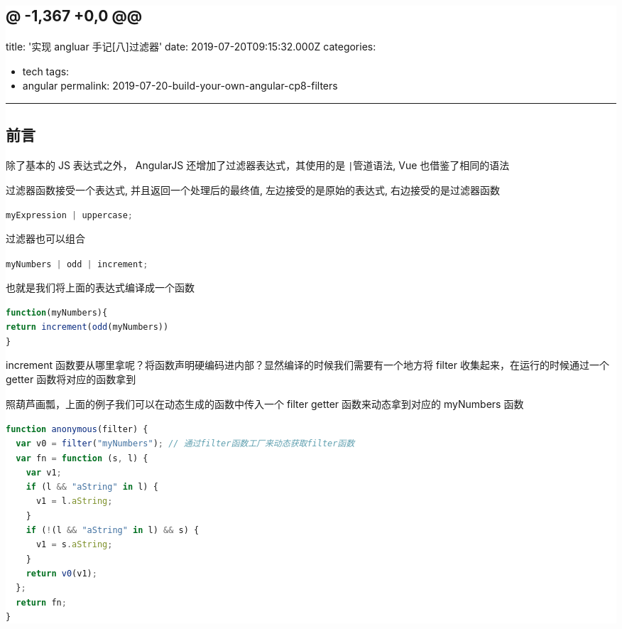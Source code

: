 ## @ -1,367 +0,0 @@

title: '实现 angluar 手记[八]过滤器'
date: 2019-07-20T09:15:32.000Z
categories:

- tech
  tags:
- angular
  permalink: 2019-07-20-build-your-own-angular-cp8-filters

---

## 前言

除了基本的 JS 表达式之外， AngularJS 还增加了过滤器表达式，其使用的是 `|`管道语法, Vue 也借鉴了相同的语法

过滤器函数接受一个表达式, 并且返回一个处理后的最终值, 左边接受的是原始的表达式, 右边接受的是过滤器函数

```js
myExpression | uppercase;
```

过滤器也可以组合

```js
myNumbers | odd | increment;
```

也就是我们将上面的表达式编译成一个函数

```js
function(myNumbers){
return increment(odd(myNumbers))
}
```

increment 函数要从哪里拿呢？将函数声明硬编码进内部？显然编译的时候我们需要有一个地方将 filter 收集起来，在运行的时候通过一个 getter 函数将对应的函数拿到

照葫芦画瓢，上面的例子我们可以在动态生成的函数中传入一个 filter getter 函数来动态拿到对应的 myNumbers 函数

```js
function anonymous(filter) {
  var v0 = filter("myNumbers"); // 通过filter函数工厂来动态获取filter函数
  var fn = function (s, l) {
    var v1;
    if (l && "aString" in l) {
      v1 = l.aString;
    }
    if (!(l && "aString" in l) && s) {
      v1 = s.aString;
    }
    return v0(v1);
  };
  return fn;
}
```
